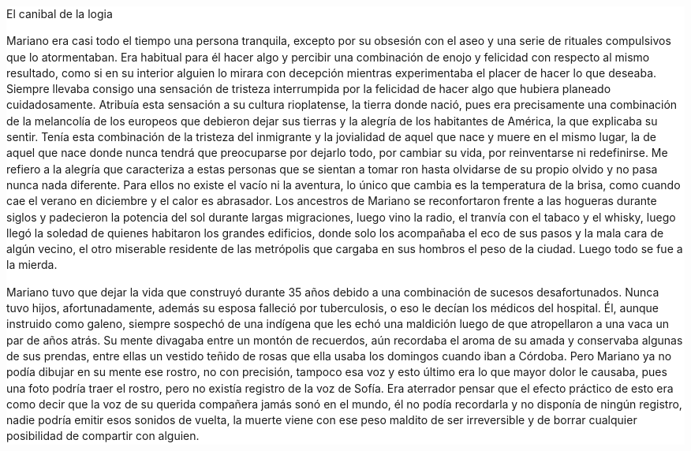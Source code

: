 El canibal de la logia

Mariano era casi todo el tiempo una persona tranquila, excepto por su obsesión con el aseo y una serie de rituales compulsivos que lo atormentaban. Era habitual para él hacer algo y percibir una combinación de enojo y felicidad con respecto al mismo resultado, como si en su interior alguien lo mirara con decepción mientras experimentaba el placer de hacer lo que deseaba. Siempre llevaba consigo una sensación de tristeza interrumpida por la felicidad de hacer algo que hubiera planeado cuidadosamente. Atribuía esta sensación a su cultura rioplatense, la tierra donde nació, pues era precisamente una combinación de la melancolía de los europeos que debieron dejar sus tierras y la alegría de los habitantes de América, la que explicaba su sentir. Tenía esta combinación de la tristeza del inmigrante y la jovialidad de aquel que nace y muere en el mismo lugar, la de aquel que nace donde nunca tendrá que preocuparse por dejarlo todo, por cambiar su vida, por reinventarse ni redefinirse. Me refiero a la alegría que caracteriza a estas personas que se sientan a tomar ron hasta olvidarse de su propio olvido y no pasa nunca nada diferente. Para ellos no existe el vacío ni la aventura, lo único que cambia es la temperatura de la brisa, como cuando cae el verano en diciembre y el calor es abrasador. Los ancestros de Mariano se reconfortaron frente a las hogueras durante siglos y padecieron la potencia del sol durante largas migraciones, luego vino la radio, el tranvía con el tabaco y el whisky, luego llegó la soledad de quienes habitaron los grandes edificios, donde solo los acompañaba el eco de sus pasos y la mala cara de algún vecino, el otro miserable residente de las metrópolis que cargaba en sus hombros el peso de la ciudad. Luego todo se fue a la mierda.

Mariano tuvo que dejar la vida que construyó durante 35 años debido a una combinación de sucesos desafortunados. Nunca tuvo hijos, afortunadamente, además su esposa falleció por tuberculosis, o eso le decían los médicos del hospital. Él, aunque instruido como galeno, siempre sospechó de una indígena que les echó una maldición luego de que atropellaron a una vaca un par de años atrás. Su mente divagaba entre un montón de recuerdos, aún recordaba el aroma de su amada y conservaba algunas de sus prendas, entre ellas un vestido teñido de rosas que ella usaba los domingos cuando iban a Córdoba. Pero Mariano ya no podía dibujar en su mente ese rostro, no con precisión, tampoco esa voz y esto último era lo que mayor dolor le causaba, pues una foto podría traer el rostro, pero no existía registro de la voz de Sofía. Era aterrador pensar que el efecto práctico de esto era como decir que la voz de su querida compañera jamás sonó en el mundo, él no podía recordarla y no disponía de ningún registro, nadie podría emitir esos sonidos de vuelta, la muerte viene con ese peso maldito de ser irreversible y de borrar cualquier posibilidad de compartir con alguien.
